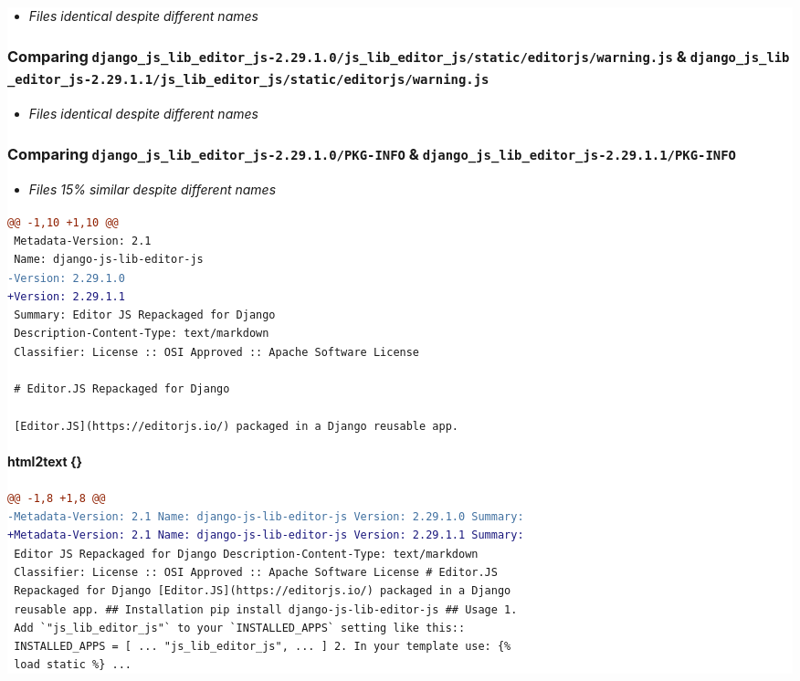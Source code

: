  * *Files identical despite different names*

### Comparing `django_js_lib_editor_js-2.29.1.0/js_lib_editor_js/static/editorjs/warning.js` & `django_js_lib_editor_js-2.29.1.1/js_lib_editor_js/static/editorjs/warning.js`

 * *Files identical despite different names*

### Comparing `django_js_lib_editor_js-2.29.1.0/PKG-INFO` & `django_js_lib_editor_js-2.29.1.1/PKG-INFO`

 * *Files 15% similar despite different names*

```diff
@@ -1,10 +1,10 @@
 Metadata-Version: 2.1
 Name: django-js-lib-editor-js
-Version: 2.29.1.0
+Version: 2.29.1.1
 Summary: Editor JS Repackaged for Django
 Description-Content-Type: text/markdown
 Classifier: License :: OSI Approved :: Apache Software License
 
 # Editor.JS Repackaged for Django
 
 [Editor.JS](https://editorjs.io/) packaged in a Django reusable app.
```

#### html2text {}

```diff
@@ -1,8 +1,8 @@
-Metadata-Version: 2.1 Name: django-js-lib-editor-js Version: 2.29.1.0 Summary:
+Metadata-Version: 2.1 Name: django-js-lib-editor-js Version: 2.29.1.1 Summary:
 Editor JS Repackaged for Django Description-Content-Type: text/markdown
 Classifier: License :: OSI Approved :: Apache Software License # Editor.JS
 Repackaged for Django [Editor.JS](https://editorjs.io/) packaged in a Django
 reusable app. ## Installation pip install django-js-lib-editor-js ## Usage 1.
 Add `"js_lib_editor_js"` to your `INSTALLED_APPS` setting like this::
 INSTALLED_APPS = [ ... "js_lib_editor_js", ... ] 2. In your template use: {%
 load static %} ...
```

